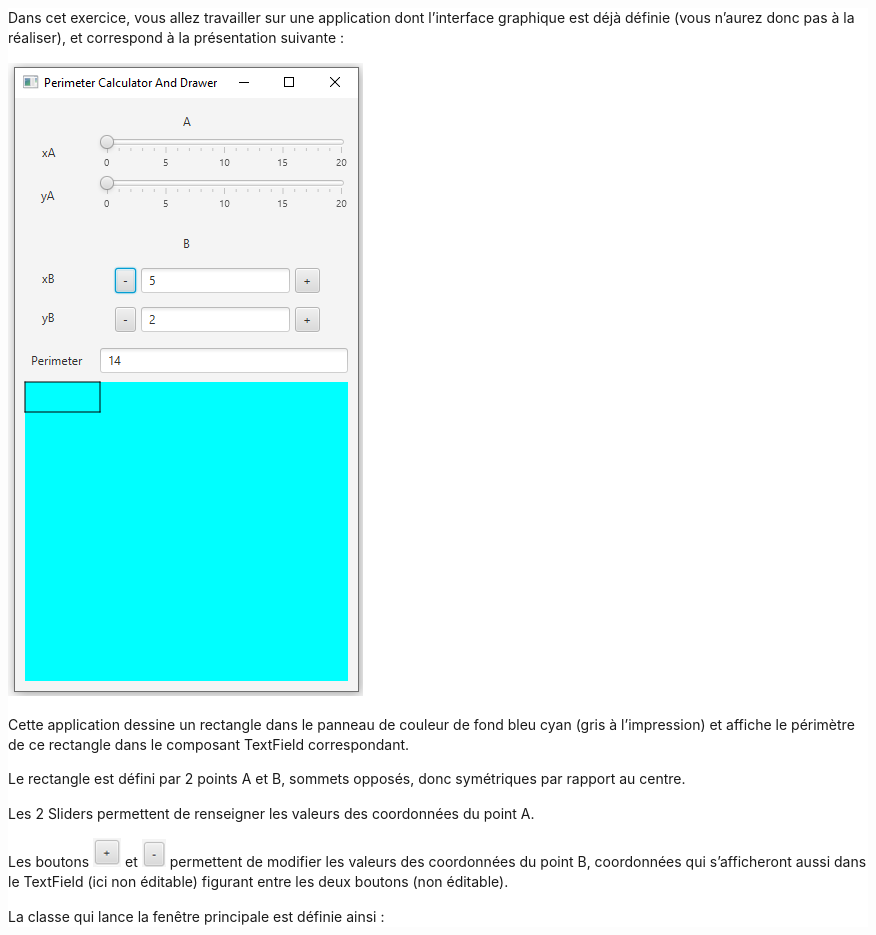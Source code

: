 Dans cet exercice, vous allez travailler sur une application dont l’interface graphique est déjà définie (vous n’aurez donc pas à la réaliser), et correspond à la présentation suivante :


![](ressources/Exercice2.png)

Cette application dessine un rectangle dans le panneau de couleur de fond bleu cyan (gris à l’impression) et affiche le périmètre de ce rectangle dans le composant TextField correspondant.

Le rectangle est défini par 2 points A et B, sommets opposés, donc symétriques par rapport au centre.  

Les 2 Sliders permettent de renseigner les valeurs des coordonnées du point A.

Les boutons ![](ressources/Bouton+.png) et ![](ressources/Bouton-.png) permettent de modifier les valeurs des coordonnées du point B, coordonnées qui s’afficheront aussi dans le TextField (ici non éditable) figurant entre les deux boutons (non éditable).

La classe qui lance la fenêtre principale est définie ainsi :
